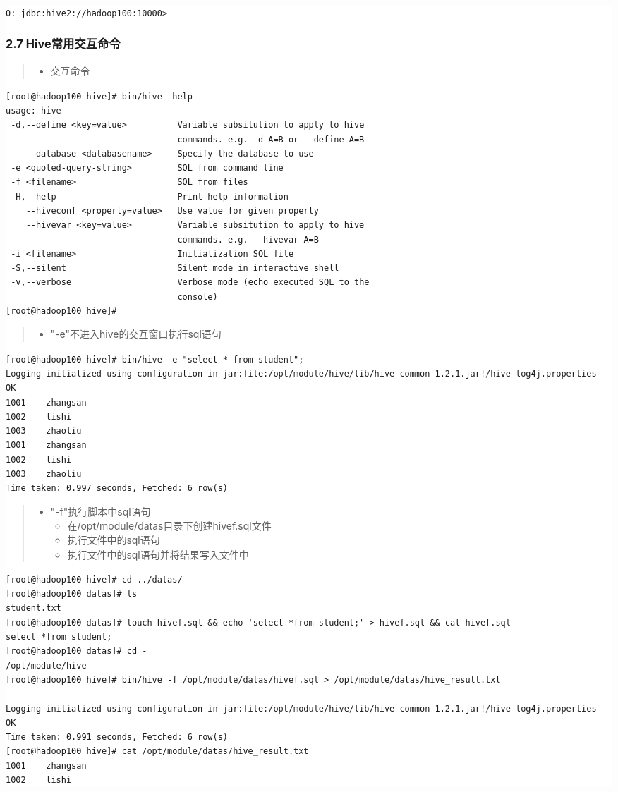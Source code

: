```shell script
0: jdbc:hive2://hadoop100:10000> 

```

### 2.7 Hive常用交互命令

> - 交互命令

```shell script
[root@hadoop100 hive]# bin/hive -help
usage: hive
 -d,--define <key=value>          Variable subsitution to apply to hive
                                  commands. e.g. -d A=B or --define A=B
    --database <databasename>     Specify the database to use
 -e <quoted-query-string>         SQL from command line
 -f <filename>                    SQL from files
 -H,--help                        Print help information
    --hiveconf <property=value>   Use value for given property
    --hivevar <key=value>         Variable subsitution to apply to hive
                                  commands. e.g. --hivevar A=B
 -i <filename>                    Initialization SQL file
 -S,--silent                      Silent mode in interactive shell
 -v,--verbose                     Verbose mode (echo executed SQL to the
                                  console)
[root@hadoop100 hive]# 
```

> - "-e"不进入hive的交互窗口执行sql语句

```shell script
[root@hadoop100 hive]# bin/hive -e "select * from student";
Logging initialized using configuration in jar:file:/opt/module/hive/lib/hive-common-1.2.1.jar!/hive-log4j.properties
OK
1001    zhangsan
1002    lishi
1003    zhaoliu
1001    zhangsan
1002    lishi
1003    zhaoliu
Time taken: 0.997 seconds, Fetched: 6 row(s)
```

> - "-f"执行脚本中sql语句
>   - 在/opt/module/datas目录下创建hivef.sql文件
>   - 执行文件中的sql语句
>   - 执行文件中的sql语句并将结果写入文件中

```shell script
[root@hadoop100 hive]# cd ../datas/
[root@hadoop100 datas]# ls
student.txt
[root@hadoop100 datas]# touch hivef.sql && echo 'select *from student;' > hivef.sql && cat hivef.sql
select *from student;
[root@hadoop100 datas]# cd -
/opt/module/hive
[root@hadoop100 hive]# bin/hive -f /opt/module/datas/hivef.sql > /opt/module/datas/hive_result.txt 

Logging initialized using configuration in jar:file:/opt/module/hive/lib/hive-common-1.2.1.jar!/hive-log4j.properties
OK
Time taken: 0.991 seconds, Fetched: 6 row(s)
[root@hadoop100 hive]# cat /opt/module/datas/hive_result.txt 
1001    zhangsan
1002    lishi
```